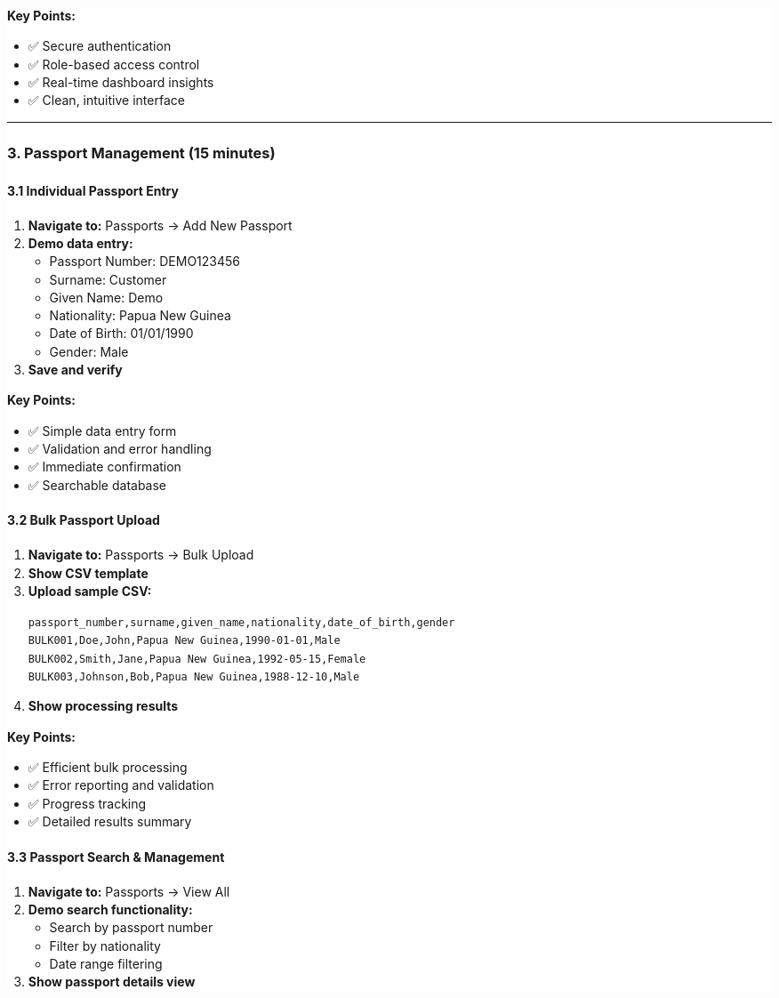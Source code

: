 **Key Points:**
- ✅ Secure authentication
- ✅ Role-based access control
- ✅ Real-time dashboard insights
- ✅ Clean, intuitive interface

---

### **3. Passport Management (15 minutes)**

#### **3.1 Individual Passport Entry**
1. **Navigate to:** Passports → Add New Passport
2. **Demo data entry:**
   - Passport Number: DEMO123456
   - Surname: Customer
   - Given Name: Demo
   - Nationality: Papua New Guinea
   - Date of Birth: 01/01/1990
   - Gender: Male
3. **Save and verify**

**Key Points:**
- ✅ Simple data entry form
- ✅ Validation and error handling
- ✅ Immediate confirmation
- ✅ Searchable database

#### **3.2 Bulk Passport Upload**
1. **Navigate to:** Passports → Bulk Upload
2. **Show CSV template**
3. **Upload sample CSV:**
   ```csv
   passport_number,surname,given_name,nationality,date_of_birth,gender
   BULK001,Doe,John,Papua New Guinea,1990-01-01,Male
   BULK002,Smith,Jane,Papua New Guinea,1992-05-15,Female
   BULK003,Johnson,Bob,Papua New Guinea,1988-12-10,Male
   ```
4. **Show processing results**

**Key Points:**
- ✅ Efficient bulk processing
- ✅ Error reporting and validation
- ✅ Progress tracking
- ✅ Detailed results summary

#### **3.3 Passport Search & Management**
1. **Navigate to:** Passports → View All
2. **Demo search functionality:**
   - Search by passport number
   - Filter by nationality
   - Date range filtering
3. **Show passport details view**
